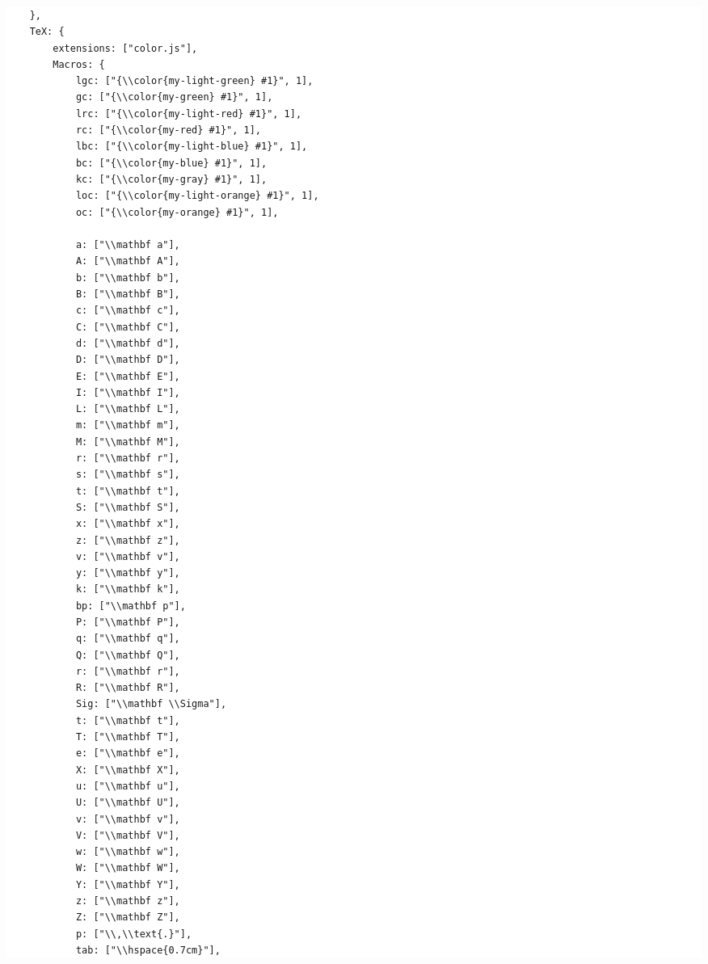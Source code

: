 		},
		TeX: {
			extensions: ["color.js"],
			Macros: {
				lgc: ["{\\color{my-light-green} #1}", 1],
				gc: ["{\\color{my-green} #1}", 1],
				lrc: ["{\\color{my-light-red} #1}", 1],
				rc: ["{\\color{my-red} #1}", 1],
				lbc: ["{\\color{my-light-blue} #1}", 1],
				bc: ["{\\color{my-blue} #1}", 1],
				kc: ["{\\color{my-gray} #1}", 1],
				loc: ["{\\color{my-light-orange} #1}", 1],
				oc: ["{\\color{my-orange} #1}", 1],

				a: ["\\mathbf a"],
				A: ["\\mathbf A"],
				b: ["\\mathbf b"],
				B: ["\\mathbf B"],
				c: ["\\mathbf c"],
				C: ["\\mathbf C"],
				d: ["\\mathbf d"],
				D: ["\\mathbf D"],
				E: ["\\mathbf E"],
				I: ["\\mathbf I"],
				L: ["\\mathbf L"],
				m: ["\\mathbf m"],
				M: ["\\mathbf M"],
				r: ["\\mathbf r"],
				s: ["\\mathbf s"],
				t: ["\\mathbf t"],
				S: ["\\mathbf S"],
				x: ["\\mathbf x"],
				z: ["\\mathbf z"],
				v: ["\\mathbf v"],
				y: ["\\mathbf y"],
				k: ["\\mathbf k"],
				bp: ["\\mathbf p"],
				P: ["\\mathbf P"],
				q: ["\\mathbf q"],
				Q: ["\\mathbf Q"],
				r: ["\\mathbf r"],
				R: ["\\mathbf R"],
				Sig: ["\\mathbf \\Sigma"],
				t: ["\\mathbf t"],
				T: ["\\mathbf T"],
				e: ["\\mathbf e"],
				X: ["\\mathbf X"],
				u: ["\\mathbf u"],
				U: ["\\mathbf U"],
				v: ["\\mathbf v"],
				V: ["\\mathbf V"],
				w: ["\\mathbf w"],
				W: ["\\mathbf W"],
				Y: ["\\mathbf Y"],
				z: ["\\mathbf z"],
				Z: ["\\mathbf Z"],
				p: ["\\,\\text{.}"],
				tab: ["\\hspace{0.7cm}"],
